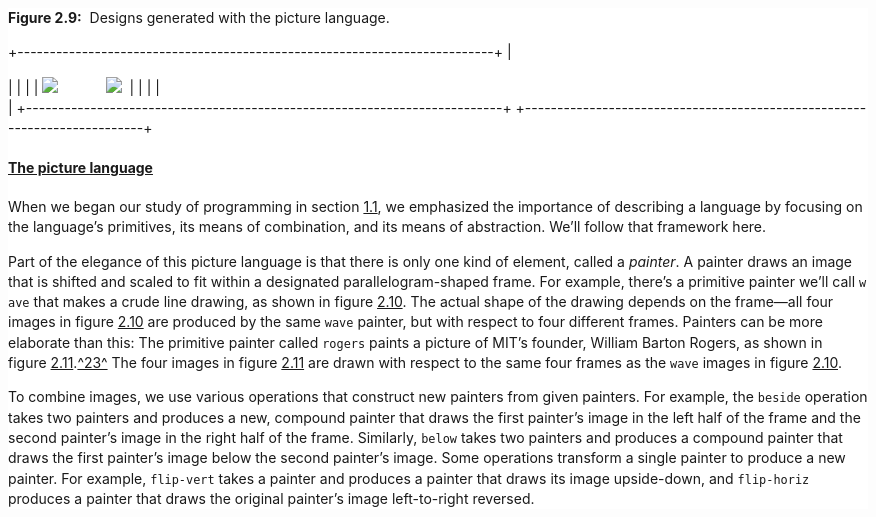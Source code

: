 **Figure 2.9:**  Designs generated with the picture language.

</div>

+--------------------------------------------------------------------------+
| <div align="left">                                                       |
|                                                                          |
| ![](ch2-Z-G-24.gif)            ![](ch2-Z-G-25.gif)                       |
|                                                                          |
| </div>                                                                   |
+--------------------------------------------------------------------------+
+--------------------------------------------------------------------------+

</div>

#### [The picture language](book-Z-H-4.html#%_toc_%_sec_Temp_203)

When we began our study of programming in
section [1.1](book-Z-H-10.html#%_sec_1.1), we emphasized the importance
of describing a language by focusing on the language’s primitives, its
means of combination, and its means of abstraction. We’ll follow that
framework here.

Part of the elegance of this picture language is that there is only one
kind of element, called a *painter*. A painter draws an image that is
shifted and scaled to fit within a designated parallelogram-shaped
frame. For example, there’s a primitive painter we’ll call `wave` that
makes a crude line drawing, as shown in figure [2.10](#%_fig_2.10). The
actual shape of the drawing depends on the frame—all four images in
figure [2.10](#%_fig_2.10) are produced by the same `wave` painter, but
with respect to four different frames. Painters can be more elaborate
than this: The primitive painter called `rogers` paints a picture of
MIT’s founder, William Barton Rogers, as shown in
figure [2.11](#%_fig_2.11).<span
id="call_footnote_Temp_204">[^23^](#footnote_Temp_204)</span> The four
images in figure [2.11](#%_fig_2.11) are drawn with respect to the same
four frames as the `wave` images in figure [2.10](#%_fig_2.10).

To combine images, we use various operations that construct new painters
from given painters. For example, the `beside` operation takes two
painters and produces a new, compound painter that draws the first
painter’s image in the left half of the frame and the second painter’s
image in the right half of the frame. Similarly, `below` takes two
painters and produces a compound painter that draws the first painter’s
image below the second painter’s image. Some operations transform a
single painter to produce a new painter. For example, `flip-vert` takes
a painter and produces a painter that draws its image upside-down, and
`flip-horiz` produces a painter that draws the original painter’s image
left-to-right reversed.

